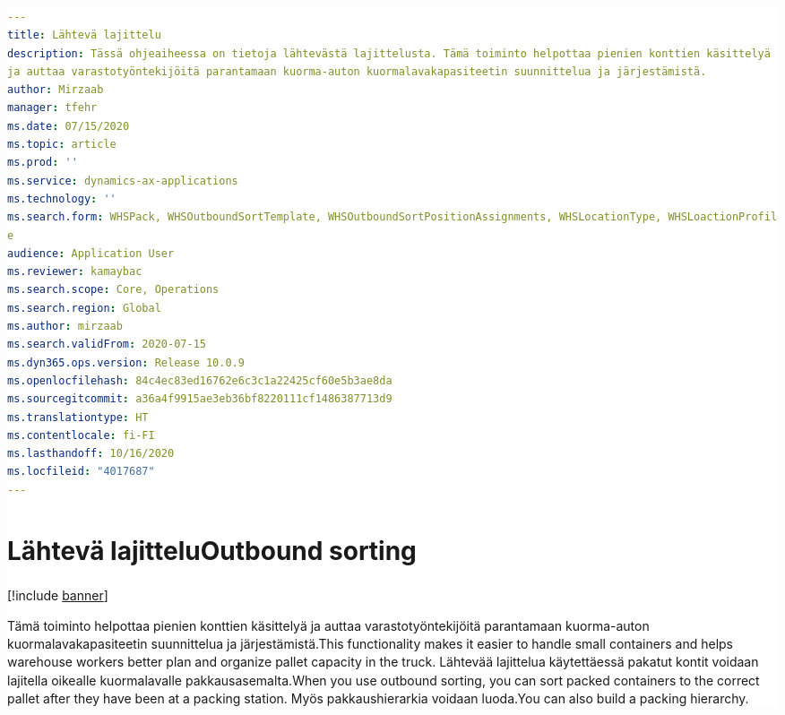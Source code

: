 ```yaml
---
title: Lähtevä lajittelu
description: Tässä ohjeaiheessa on tietoja lähtevästä lajittelusta. Tämä toiminto helpottaa pienien konttien käsittelyä ja auttaa varastotyöntekijöitä parantamaan kuorma-auton kuormalavakapasiteetin suunnittelua ja järjestämistä.
author: Mirzaab
manager: tfehr
ms.date: 07/15/2020
ms.topic: article
ms.prod: ''
ms.service: dynamics-ax-applications
ms.technology: ''
ms.search.form: WHSPack, WHSOutboundSortTemplate, WHSOutboundSortPositionAssignments, WHSLocationType, WHSLoactionProfile
audience: Application User
ms.reviewer: kamaybac
ms.search.scope: Core, Operations
ms.search.region: Global
ms.author: mirzaab
ms.search.validFrom: 2020-07-15
ms.dyn365.ops.version: Release 10.0.9
ms.openlocfilehash: 84c4ec83ed16762e6c3c1a22425cf60e5b3ae8da
ms.sourcegitcommit: a36a4f9915ae3eb36bf8220111cf1486387713d9
ms.translationtype: HT
ms.contentlocale: fi-FI
ms.lasthandoff: 10/16/2020
ms.locfileid: "4017687"
---
```

# <a name="outbound-sorting"></a><span data-ttu-id="b8e8b-104">Lähtevä lajittelu</span><span class="sxs-lookup"><span data-stu-id="b8e8b-104">Outbound sorting</span></span>

[!include [banner](../includes/banner.md)]

<span data-ttu-id="b8e8b-105">Tämä toiminto helpottaa pienien konttien käsittelyä ja auttaa varastotyöntekijöitä parantamaan kuorma-auton kuormalavakapasiteetin suunnittelua ja järjestämistä.</span><span class="sxs-lookup"><span data-stu-id="b8e8b-105">This functionality makes it easier to handle small containers and helps warehouse workers better plan and organize pallet capacity in the truck.</span></span> <span data-ttu-id="b8e8b-106">Lähtevää lajittelua käytettäessä pakatut kontit voidaan lajitella oikealle kuormalavalle pakkausasemalta.</span><span class="sxs-lookup"><span data-stu-id="b8e8b-106">When you use outbound sorting, you can sort packed containers to the correct pallet after they have been at a packing station.</span></span> <span data-ttu-id="b8e8b-107">Myös pakkaushierarkia voidaan luoda.</span><span class="sxs-lookup"><span data-stu-id="b8e8b-107">You can also build a packing hierarchy.</span></span>
